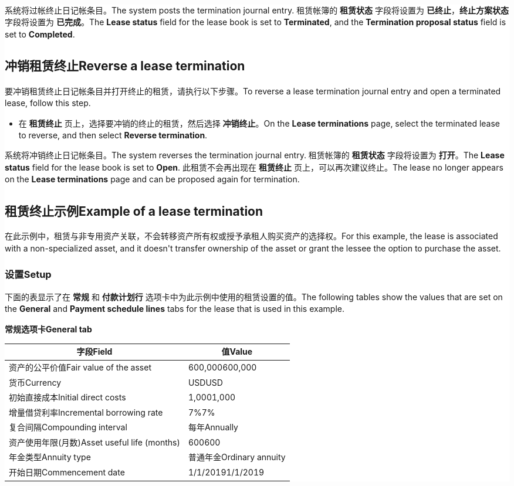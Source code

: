 <span data-ttu-id="d4f56-161">系统将过帐终止日记帐条目。</span><span class="sxs-lookup"><span data-stu-id="d4f56-161">The system posts the termination journal entry.</span></span> <span data-ttu-id="d4f56-162">租赁帐簿的 **租赁状态** 字段将设置为 **已终止**，**终止方案状态** 字段将设置为 **已完成**。</span><span class="sxs-lookup"><span data-stu-id="d4f56-162">The **Lease status** field for the lease book is set to **Terminated**, and the **Termination proposal status** field is set to **Completed**.</span></span>

## <a name="reverse-a-lease-termination"></a><span data-ttu-id="d4f56-163">冲销租赁终止</span><span class="sxs-lookup"><span data-stu-id="d4f56-163">Reverse a lease termination</span></span>

<span data-ttu-id="d4f56-164">要冲销租赁终止日记帐条目并打开终止的租赁，请执行以下步骤。</span><span class="sxs-lookup"><span data-stu-id="d4f56-164">To reverse a lease termination journal entry and open a terminated lease, follow this step.</span></span>

- <span data-ttu-id="d4f56-165">在 **租赁终止** 页上，选择要冲销的终止的租赁，然后选择 **冲销终止**。</span><span class="sxs-lookup"><span data-stu-id="d4f56-165">On the **Lease terminations** page, select the terminated lease to reverse, and then select **Reverse termination**.</span></span>

<span data-ttu-id="d4f56-166">系统将冲销终止日记帐条目。</span><span class="sxs-lookup"><span data-stu-id="d4f56-166">The system reverses the termination journal entry.</span></span> <span data-ttu-id="d4f56-167">租赁帐簿的 **租赁状态** 字段将设置为 **打开**。</span><span class="sxs-lookup"><span data-stu-id="d4f56-167">The **Lease status** field for the lease book is set to **Open**.</span></span> <span data-ttu-id="d4f56-168">此租赁不会再出现在 **租赁终止** 页上，可以再次建议终止。</span><span class="sxs-lookup"><span data-stu-id="d4f56-168">The lease no longer appears on the **Lease terminations** page and can be proposed again for termination.</span></span>

## <a name="example-of-a-lease-termination"></a><span data-ttu-id="d4f56-169">租赁终止示例</span><span class="sxs-lookup"><span data-stu-id="d4f56-169">Example of a lease termination</span></span>

<span data-ttu-id="d4f56-170">在此示例中，租赁与非专用资产关联，不会转移资产所有权或授予承租人购买资产的选择权。</span><span class="sxs-lookup"><span data-stu-id="d4f56-170">For this example, the lease is associated with a non-specialized asset, and it doesn't transfer ownership of the asset or grant the lessee the option to purchase the asset.</span></span>

### <a name="setup"></a><span data-ttu-id="d4f56-171">设置</span><span class="sxs-lookup"><span data-stu-id="d4f56-171">Setup</span></span>

<span data-ttu-id="d4f56-172">下面的表显示了在 **常规** 和 **付款计划行** 选项卡中为此示例中使用的租赁设置的值。</span><span class="sxs-lookup"><span data-stu-id="d4f56-172">The following tables show the values that are set on the **General** and **Payment schedule lines** tabs for the lease that is used in this example.</span></span>

<span data-ttu-id="d4f56-173">**常规选项卡**</span><span class="sxs-lookup"><span data-stu-id="d4f56-173">**General tab**</span></span>

| <span data-ttu-id="d4f56-174">字段</span><span class="sxs-lookup"><span data-stu-id="d4f56-174">Field</span></span>                      | <span data-ttu-id="d4f56-175">值</span><span class="sxs-lookup"><span data-stu-id="d4f56-175">Value</span></span>            |
|----------------------------|------------------|
| <span data-ttu-id="d4f56-176">资产的公平价值</span><span class="sxs-lookup"><span data-stu-id="d4f56-176">Fair value of the asset</span></span>    | <span data-ttu-id="d4f56-177">600,000</span><span class="sxs-lookup"><span data-stu-id="d4f56-177">600,000</span></span>          |
| <span data-ttu-id="d4f56-178">货币</span><span class="sxs-lookup"><span data-stu-id="d4f56-178">Currency</span></span>                   | <span data-ttu-id="d4f56-179">USD</span><span class="sxs-lookup"><span data-stu-id="d4f56-179">USD</span></span>              |
| <span data-ttu-id="d4f56-180">初始直接成本</span><span class="sxs-lookup"><span data-stu-id="d4f56-180">Initial direct costs</span></span>       | <span data-ttu-id="d4f56-181">1,000</span><span class="sxs-lookup"><span data-stu-id="d4f56-181">1,000</span></span>            |
| <span data-ttu-id="d4f56-182">增量借贷利率</span><span class="sxs-lookup"><span data-stu-id="d4f56-182">Incremental borrowing rate</span></span> | <span data-ttu-id="d4f56-183">7%</span><span class="sxs-lookup"><span data-stu-id="d4f56-183">7%</span></span>               |
| <span data-ttu-id="d4f56-184">复合间隔</span><span class="sxs-lookup"><span data-stu-id="d4f56-184">Compounding interval</span></span>       | <span data-ttu-id="d4f56-185">每年</span><span class="sxs-lookup"><span data-stu-id="d4f56-185">Annually</span></span>         |
| <span data-ttu-id="d4f56-186">资产使用年限(月数)</span><span class="sxs-lookup"><span data-stu-id="d4f56-186">Asset useful life (months)</span></span> | <span data-ttu-id="d4f56-187">600</span><span class="sxs-lookup"><span data-stu-id="d4f56-187">600</span></span>              |
| <span data-ttu-id="d4f56-188">年金类型</span><span class="sxs-lookup"><span data-stu-id="d4f56-188">Annuity type</span></span>               | <span data-ttu-id="d4f56-189">普通年金</span><span class="sxs-lookup"><span data-stu-id="d4f56-189">Ordinary annuity</span></span> |
| <span data-ttu-id="d4f56-190">开始日期</span><span class="sxs-lookup"><span data-stu-id="d4f56-190">Commencement date</span></span>          | <span data-ttu-id="d4f56-191">1/1/2019</span><span class="sxs-lookup"><span data-stu-id="d4f56-191">1/1/2019</span></span>         |
